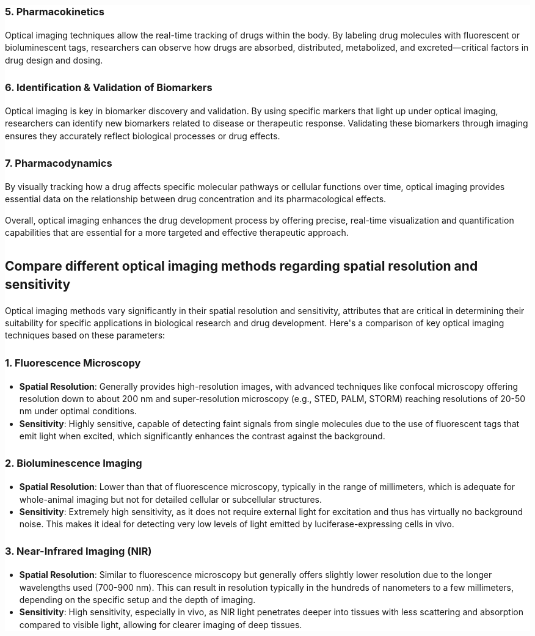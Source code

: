 ### 5. Pharmacokinetics
Optical imaging techniques allow the real-time tracking of drugs within the body. By labeling drug molecules with fluorescent or bioluminescent tags, researchers can observe how drugs are absorbed, distributed, metabolized, and excreted—critical factors in drug design and dosing.

### 6. Identification & Validation of Biomarkers
Optical imaging is key in biomarker discovery and validation. By using specific markers that light up under optical imaging, researchers can identify new biomarkers related to disease or therapeutic response. Validating these biomarkers through imaging ensures they accurately reflect biological processes or drug effects.

### 7. Pharmacodynamics
By visually tracking how a drug affects specific molecular pathways or cellular functions over time, optical imaging provides essential data on the relationship between drug concentration and its pharmacological effects.

Overall, optical imaging enhances the drug development process by offering precise, real-time visualization and quantification capabilities that are essential for a more targeted and effective therapeutic approach.

## Compare different optical imaging methods regarding spatial resolution and sensitivity
Optical imaging methods vary significantly in their spatial resolution and sensitivity, attributes that are critical in determining their suitability for specific applications in biological research and drug development. Here's a comparison of key optical imaging techniques based on these parameters:

### 1. Fluorescence Microscopy
- **Spatial Resolution**: Generally provides high-resolution images, with advanced techniques like confocal microscopy offering resolution down to about 200 nm and super-resolution microscopy (e.g., STED, PALM, STORM) reaching resolutions of 20-50 nm under optimal conditions.
- **Sensitivity**: Highly sensitive, capable of detecting faint signals from single molecules due to the use of fluorescent tags that emit light when excited, which significantly enhances the contrast against the background.

### 2. Bioluminescence Imaging
- **Spatial Resolution**: Lower than that of fluorescence microscopy, typically in the range of millimeters, which is adequate for whole-animal imaging but not for detailed cellular or subcellular structures.
- **Sensitivity**: Extremely high sensitivity, as it does not require external light for excitation and thus has virtually no background noise. This makes it ideal for detecting very low levels of light emitted by luciferase-expressing cells in vivo.

### 3. Near-Infrared Imaging (NIR)
- **Spatial Resolution**: Similar to fluorescence microscopy but generally offers slightly lower resolution due to the longer wavelengths used (700-900 nm). This can result in resolution typically in the hundreds of nanometers to a few millimeters, depending on the specific setup and the depth of imaging.
- **Sensitivity**: High sensitivity, especially in vivo, as NIR light penetrates deeper into tissues with less scattering and absorption compared to visible light, allowing for clearer imaging of deep tissues.
